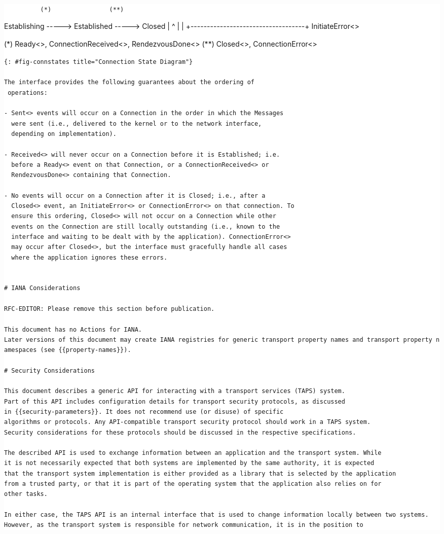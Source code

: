               (*)                (**)
Establishing -----> Established -----> Closed
     |                                   ^
     |                                   |
     +-----------------------------------+
                  InitiateError<>

(*) Ready<>, ConnectionReceived<>, RendezvousDone<>
(**) Closed<>, ConnectionError<>

~~~~~~~~~~
{: #fig-connstates title="Connection State Diagram"}

The interface provides the following guarantees about the ordering of
 operations:

- Sent<> events will occur on a Connection in the order in which the Messages
  were sent (i.e., delivered to the kernel or to the network interface,
  depending on implementation).

- Received<> will never occur on a Connection before it is Established; i.e.
  before a Ready<> event on that Connection, or a ConnectionReceived<> or
  RendezvousDone<> containing that Connection.

- No events will occur on a Connection after it is Closed; i.e., after a
  Closed<> event, an InitiateError<> or ConnectionError<> on that connection. To
  ensure this ordering, Closed<> will not occur on a Connection while other
  events on the Connection are still locally outstanding (i.e., known to the
  interface and waiting to be dealt with by the application). ConnectionError<>
  may occur after Closed<>, but the interface must gracefully handle all cases
  where the application ignores these errors.


# IANA Considerations

RFC-EDITOR: Please remove this section before publication.

This document has no Actions for IANA.
Later versions of this document may create IANA registries for generic transport property names and transport property namespaces (see {{property-names}}).

# Security Considerations

This document describes a generic API for interacting with a transport services (TAPS) system.
Part of this API includes configuration details for transport security protocols, as discussed
in {{security-parameters}}. It does not recommend use (or disuse) of specific
algorithms or protocols. Any API-compatible transport security protocol should work in a TAPS system.
Security considerations for these protocols should be discussed in the respective specifications.

The described API is used to exchange information between an application and the transport system. While
it is not necessarily expected that both systems are implemented by the same authority, it is expected
that the transport system implementation is either provided as a library that is selected by the application
from a trusted party, or that it is part of the operating system that the application also relies on for
other tasks.

In either case, the TAPS API is an internal interface that is used to change information locally between two systems.
However, as the transport system is responsible for network communication, it is in the position to
~~~~~~~~~~
